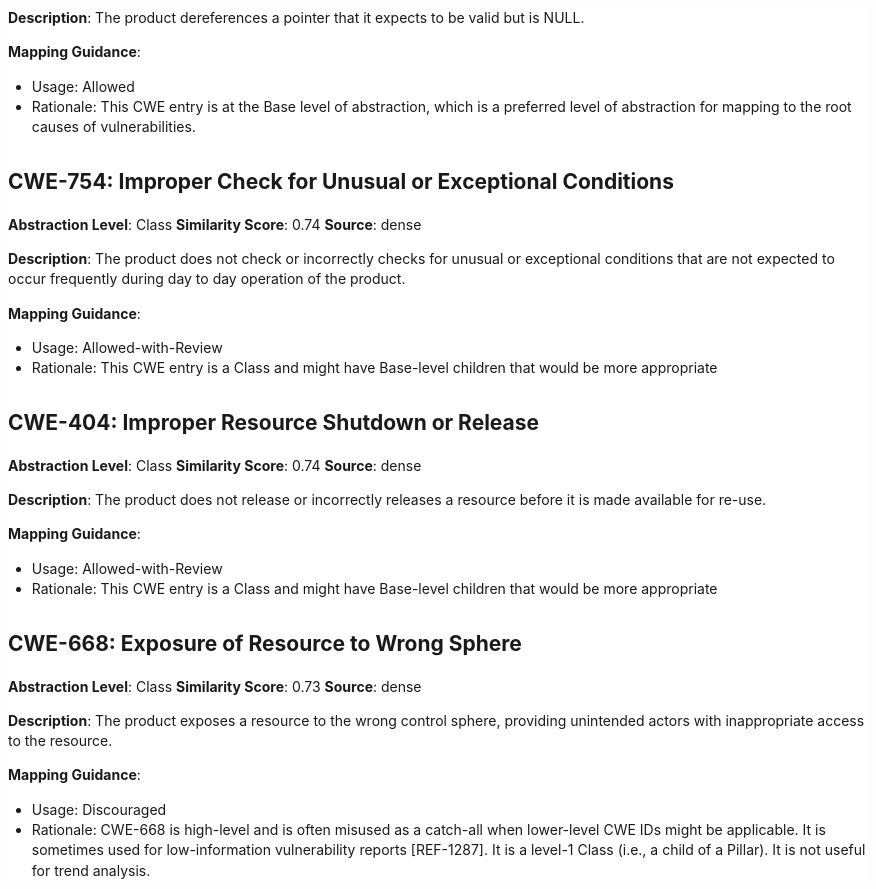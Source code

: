 **Description**:
The product dereferences a pointer that it expects to be valid but is NULL.

**Mapping Guidance**:
- Usage: Allowed
- Rationale: This CWE entry is at the Base level of abstraction, which is a preferred level of abstraction for mapping to the root causes of vulnerabilities.



## CWE-754: Improper Check for Unusual or Exceptional Conditions
**Abstraction Level**: Class
**Similarity Score**: 0.74
**Source**: dense

**Description**:
The product does not check or incorrectly checks for unusual or exceptional conditions that are not expected to occur frequently during day to day operation of the product.

**Mapping Guidance**:
- Usage: Allowed-with-Review
- Rationale: This CWE entry is a Class and might have Base-level children that would be more appropriate



## CWE-404: Improper Resource Shutdown or Release
**Abstraction Level**: Class
**Similarity Score**: 0.74
**Source**: dense

**Description**:
The product does not release or incorrectly releases a resource before it is made available for re-use.

**Mapping Guidance**:
- Usage: Allowed-with-Review
- Rationale: This CWE entry is a Class and might have Base-level children that would be more appropriate



## CWE-668: Exposure of Resource to Wrong Sphere
**Abstraction Level**: Class
**Similarity Score**: 0.73
**Source**: dense

**Description**:
The product exposes a resource to the wrong control sphere, providing unintended actors with inappropriate access to the resource.

**Mapping Guidance**:
- Usage: Discouraged
- Rationale: CWE-668 is high-level and is often misused as a catch-all when lower-level CWE IDs might be applicable. It is sometimes used for low-information vulnerability reports [REF-1287]. It is a level-1 Class (i.e., a child of a Pillar). It is not useful for trend analysis.
